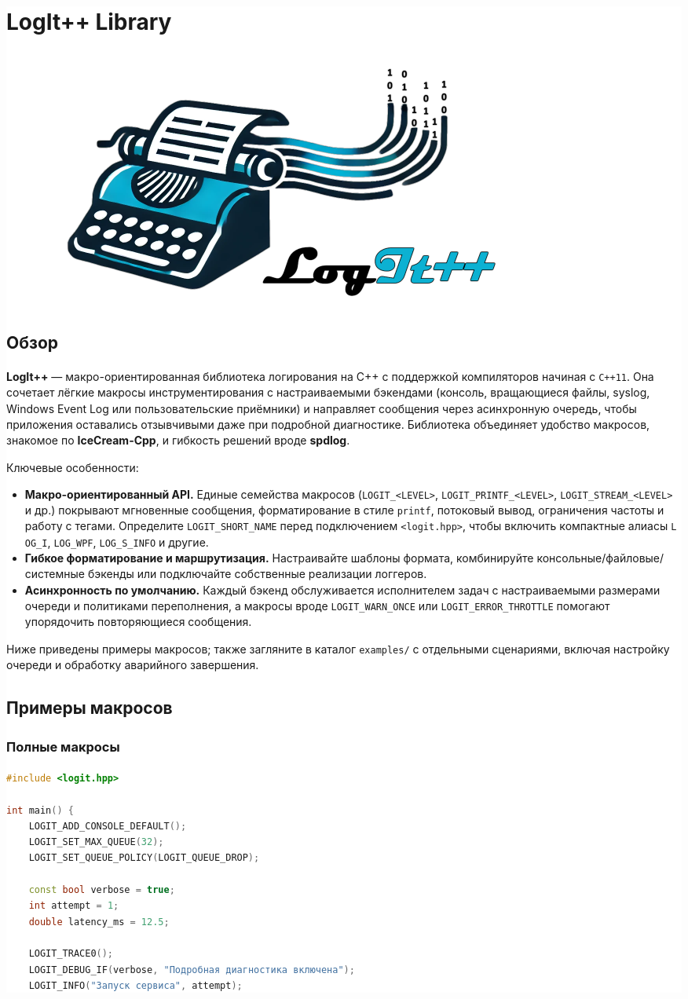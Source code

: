 # LogIt++ Library
![LogIt++ Logo](docs/logo-640x320.png)

## Обзор

**LogIt++** — макро-ориентированная библиотека логирования на C++ с поддержкой компиляторов начиная с `C++11`. Она сочетает лёгкие макросы инструментирования с настраиваемыми бэкендами (консоль, вращающиеся файлы, syslog, Windows Event Log или пользовательские приёмники) и направляет сообщения через асинхронную очередь, чтобы приложения оставались отзывчивыми даже при подробной диагностике. Библиотека объединяет удобство макросов, знакомое по **IceCream-Cpp**, и гибкость решений вроде **spdlog**.

Ключевые особенности:

- **Макро-ориентированный API.** Единые семейства макросов (`LOGIT_<LEVEL>`, `LOGIT_PRINTF_<LEVEL>`, `LOGIT_STREAM_<LEVEL>` и др.) покрывают мгновенные сообщения, форматирование в стиле `printf`, потоковый вывод, ограничения частоты и работу с тегами. Определите `LOGIT_SHORT_NAME` перед подключением `<logit.hpp>`, чтобы включить компактные алиасы `LOG_I`, `LOG_WPF`, `LOG_S_INFO` и другие.
- **Гибкое форматирование и маршрутизация.** Настраивайте шаблоны формата, комбинируйте консольные/файловые/системные бэкенды или подключайте собственные реализации логгеров.
- **Асинхронность по умолчанию.** Каждый бэкенд обслуживается исполнителем задач с настраиваемыми размерами очереди и политиками переполнения, а макросы вроде `LOGIT_WARN_ONCE` или `LOGIT_ERROR_THROTTLE` помогают упорядочить повторяющиеся сообщения.

Ниже приведены примеры макросов; также загляните в каталог `examples/` с отдельными сценариями, включая настройку очереди и обработку аварийного завершения.

## Примеры макросов

### Полные макросы

```cpp
#include <logit.hpp>

int main() {
    LOGIT_ADD_CONSOLE_DEFAULT();
    LOGIT_SET_MAX_QUEUE(32);
    LOGIT_SET_QUEUE_POLICY(LOGIT_QUEUE_DROP);

    const bool verbose = true;
    int attempt = 1;
    double latency_ms = 12.5;

    LOGIT_TRACE0();
    LOGIT_DEBUG_IF(verbose, "Подробная диагностика включена");
    LOGIT_INFO("Запуск сервиса", attempt);
```